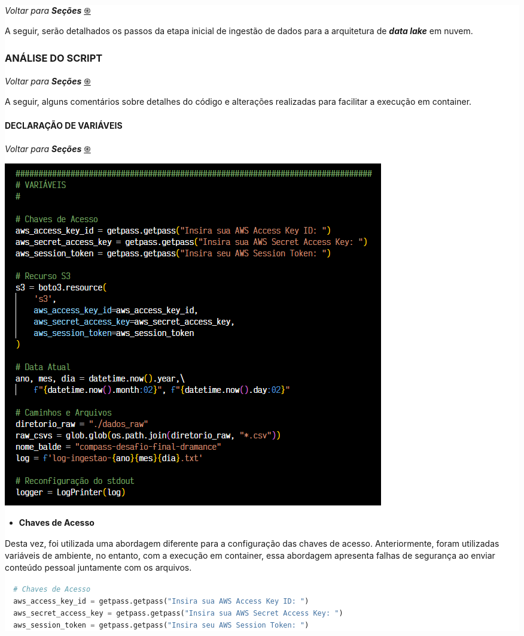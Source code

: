 *Voltar para **Seções*** [֍](#seções)

A seguir, serão detalhados os passos da etapa inicial de ingestão de dados para a arquitetura de ***data lake*** em nuvem.

### ANÁLISE DO SCRIPT

*Voltar para **Seções*** [֍](#seções)

A seguir, alguns comentários sobre detalhes do código e alterações realizadas para facilitar a execução em container.

#### DECLARAÇÃO DE VARIÁVEIS

*Voltar para **Seções*** [֍](#seções)

![Declaração de Variáveis](../evidencias/desafio/10-script-variaveis.png)

* **Chaves de Acesso**

Desta vez, foi utilizada uma abordagem diferente para a configuração das chaves de acesso. Anteriormente, foram utilizadas variáveis de ambiente, no entanto, com a execução em container, essa abordagem apresenta falhas de segurança ao enviar conteúdo pessoal juntamente com os arquivos.

```python
  # Chaves de Acesso
  aws_access_key_id = getpass.getpass("Insira sua AWS Access Key ID: ")
  aws_secret_access_key = getpass.getpass("Insira sua AWS Secret Access Key: ")
  aws_session_token = getpass.getpass("Insira seu AWS Session Token: ")
```
